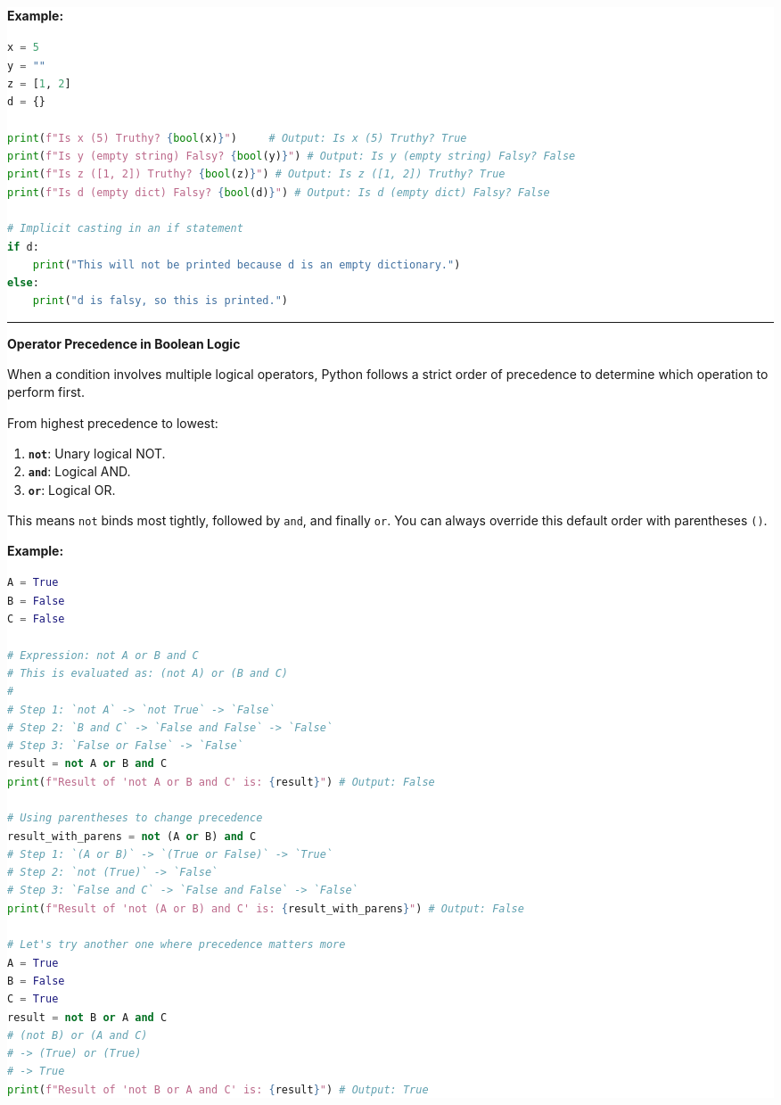 **Example:**

```python
x = 5
y = ""
z = [1, 2]
d = {}

print(f"Is x (5) Truthy? {bool(x)}")     # Output: Is x (5) Truthy? True
print(f"Is y (empty string) Falsy? {bool(y)}") # Output: Is y (empty string) Falsy? False
print(f"Is z ([1, 2]) Truthy? {bool(z)}") # Output: Is z ([1, 2]) Truthy? True
print(f"Is d (empty dict) Falsy? {bool(d)}") # Output: Is d (empty dict) Falsy? False

# Implicit casting in an if statement
if d:
    print("This will not be printed because d is an empty dictionary.")
else:
    print("d is falsy, so this is printed.")
```

-----

**Operator Precedence in Boolean Logic**

When a condition involves multiple logical operators, Python follows a strict order of precedence to determine which operation to perform first.

From highest precedence to lowest:

1.  **`not`**: Unary logical NOT.
2.  **`and`**: Logical AND.
3.  **`or`**: Logical OR.

This means `not` binds most tightly, followed by `and`, and finally `or`. You can always override this default order with parentheses `()`.

**Example:**

```python
A = True
B = False
C = False

# Expression: not A or B and C
# This is evaluated as: (not A) or (B and C)
#
# Step 1: `not A` -> `not True` -> `False`
# Step 2: `B and C` -> `False and False` -> `False`
# Step 3: `False or False` -> `False`
result = not A or B and C
print(f"Result of 'not A or B and C' is: {result}") # Output: False

# Using parentheses to change precedence
result_with_parens = not (A or B) and C
# Step 1: `(A or B)` -> `(True or False)` -> `True`
# Step 2: `not (True)` -> `False`
# Step 3: `False and C` -> `False and False` -> `False`
print(f"Result of 'not (A or B) and C' is: {result_with_parens}") # Output: False

# Let's try another one where precedence matters more
A = True
B = False
C = True
result = not B or A and C
# (not B) or (A and C)
# -> (True) or (True)
# -> True
print(f"Result of 'not B or A and C' is: {result}") # Output: True
```